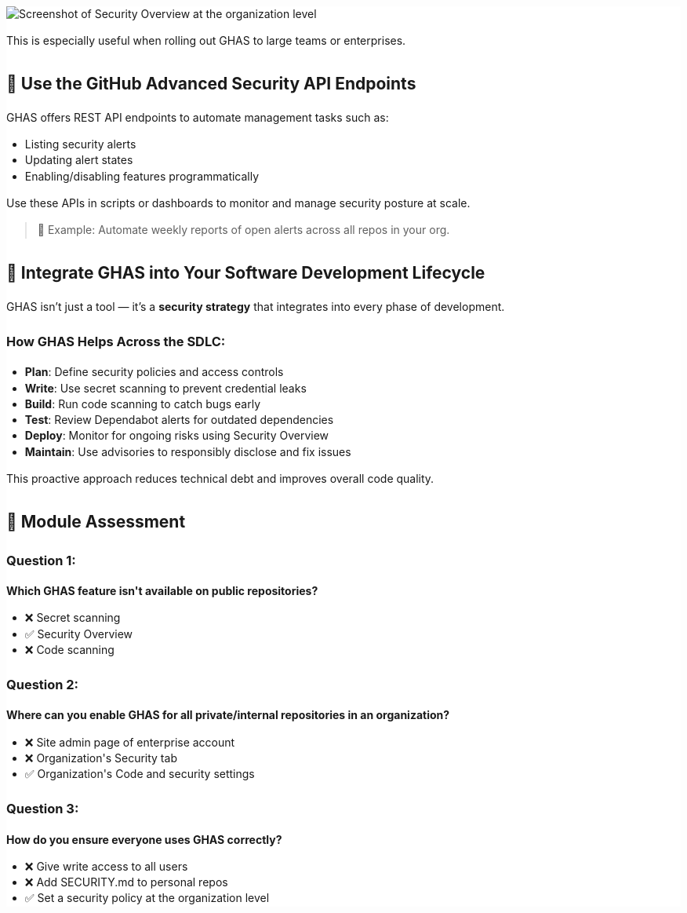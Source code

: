 ![Screenshot of Security Overview at the organization level](https://learn.microsoft.com/en-us/training/github/github-administration-github-advanced-security/media/security-overview.png)

This is especially useful when rolling out GHAS to large teams or enterprises.

## 🤖 Use the GitHub Advanced Security API Endpoints

GHAS offers REST API endpoints to automate management tasks such as:

- Listing security alerts
- Updating alert states
- Enabling/disabling features programmatically

Use these APIs in scripts or dashboards to monitor and manage security posture at scale.

> 📌 Example: Automate weekly reports of open alerts across all repos in your org.

## 🧩 Integrate GHAS into Your Software Development Lifecycle

GHAS isn’t just a tool — it’s a **security strategy** that integrates into every phase of development.

### How GHAS Helps Across the SDLC:
- **Plan**: Define security policies and access controls
- **Write**: Use secret scanning to prevent credential leaks
- **Build**: Run code scanning to catch bugs early
- **Test**: Review Dependabot alerts for outdated dependencies
- **Deploy**: Monitor for ongoing risks using Security Overview
- **Maintain**: Use advisories to responsibly disclose and fix issues

This proactive approach reduces technical debt and improves overall code quality.

## 🧪 Module Assessment

### Question 1:
**Which GHAS feature isn't available on public repositories?**
- ❌ Secret scanning  
- ✅ Security Overview  
- ❌ Code scanning  

### Question 2:
**Where can you enable GHAS for all private/internal repositories in an organization?**
- ❌ Site admin page of enterprise account  
- ❌ Organization's Security tab  
- ✅ Organization's Code and security settings  

### Question 3:
**How do you ensure everyone uses GHAS correctly?**
- ❌ Give write access to all users  
- ❌ Add SECURITY.md to personal repos  
- ✅ Set a security policy at the organization level  
